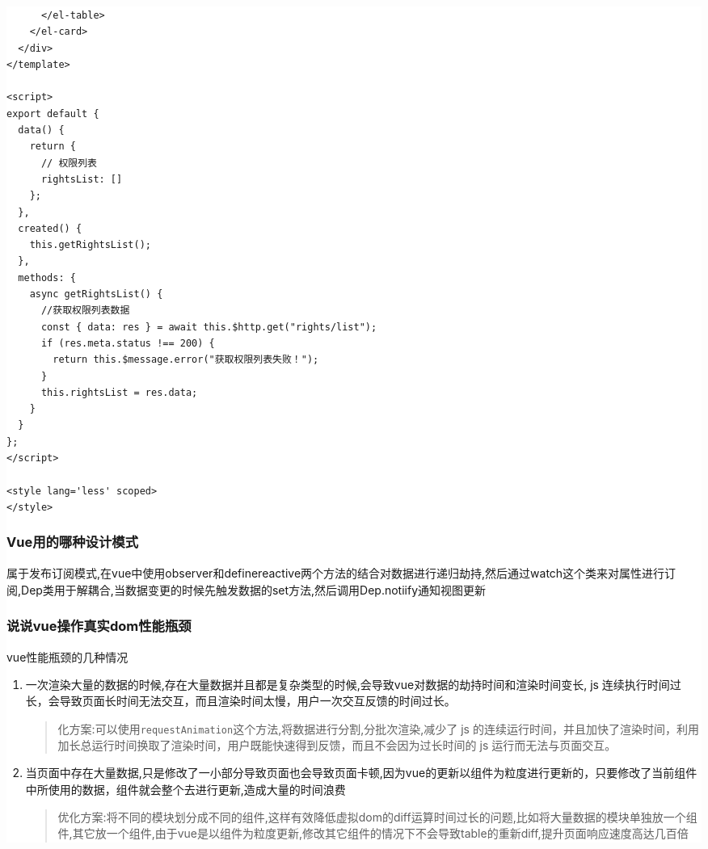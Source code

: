    ```vue
         </el-table>
       </el-card>
     </div>
   </template>
   
   <script>
   export default {
     data() {
       return {
         // 权限列表
         rightsList: []
       };
     },
     created() {
       this.getRightsList();
     },
     methods: {
       async getRightsList() {
         //获取权限列表数据
         const { data: res } = await this.$http.get("rights/list");
         if (res.meta.status !== 200) {
           return this.$message.error("获取权限列表失败！");
         }
         this.rightsList = res.data;
       }
     }
   };
   </script>
   
   <style lang='less' scoped>
   </style>
   
   ```

### Vue用的哪种设计模式

​	属于发布订阅模式,在vue中使用observer和definereactive两个方法的结合对数据进行递归劫持,然后通过watch这个类来对属性进行订阅,Dep类用于解耦合,当数据变更的时候先触发数据的set方法,然后调用Dep.notiify通知视图更新

### 说说vue操作真实dom性能瓶颈

vue性能瓶颈的几种情况

1. 一次渲染大量的数据的时候,存在大量数据并且都是复杂类型的时候,会导致vue对数据的劫持时间和渲染时间变长, js 连续执行时间过长，会导致页面长时间无法交互，而且渲染时间太慢，用户一次交互反馈的时间过长。

   >  化方案:可以使用`requestAnimation`这个方法,将数据进行分割,分批次渲染,减少了 js 的连续运行时间，并且加快了渲染时间，利用加长总运行时间换取了渲染时间，用户既能快速得到反馈，而且不会因为过长时间的 js 运行而无法与页面交互。

2. 当页面中存在大量数据,只是修改了一小部分导致页面也会导致页面卡顿,因为vue的更新以组件为粒度进行更新的，只要修改了当前组件中所使用的数据，组件就会整个去进行更新,造成大量的时间浪费

   >优化方案:将不同的模块划分成不同的组件,这样有效降低虚拟dom的diff运算时间过长的问题,比如将大量数据的模块单独放一个组件,其它放一个组件,由于vue是以组件为粒度更新,修改其它组件的情况下不会导致table的重新diff,提升页面响应速度高达几百倍
